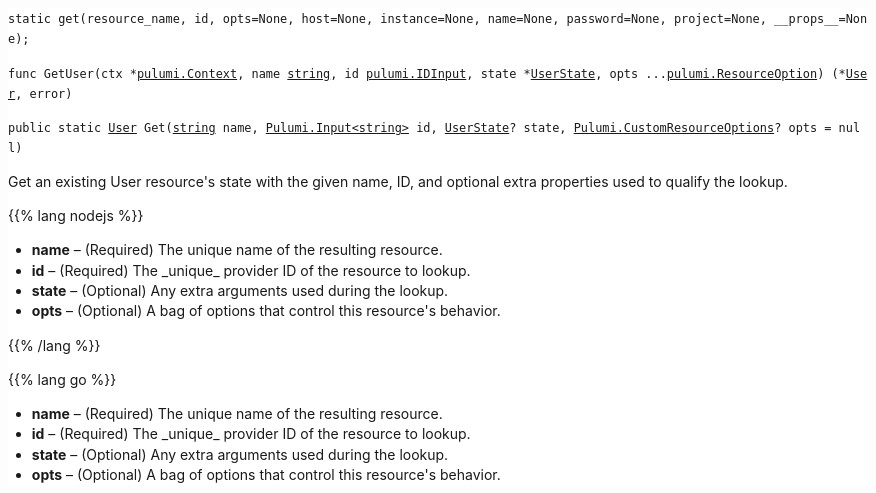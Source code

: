 <div class="highlight"><pre class="chroma"><code class="language-python" data-lang="python"><span class="k">static </span><span class="nf">get</span><span class="p">(resource_name, id, opts=None, </span>host=None<span class="p">, </span>instance=None<span class="p">, </span>name=None<span class="p">, </span>password=None<span class="p">, </span>project=None<span class="p">, __props__=None);</span></code></pre></div>

<div class="highlight"><pre class="chroma"><code class="language-go" data-lang="go"><span class="k">func </span>GetUser<span class="p">(</span><span class="nx">ctx</span> *<span class="nx"><a href="https://pkg.go.dev/github.com/pulumi/pulumi/sdk/go/pulumi?tab=doc#Context">pulumi.Context</a></span><span class="p">, </span><span class="nx">name</span> <span class="nx"><a href="https://golang.org/pkg/builtin/#string">string</a></span><span class="p">, </span><span class="nx">id</span> <span class="nx"><a href="https://pkg.go.dev/github.com/pulumi/pulumi/sdk/go/pulumi?tab=doc#IDInput">pulumi.IDInput</a></span><span class="p">, </span><span class="nx">state</span> *<span class="nx"><a href="https://pkg.go.dev/github.com/pulumi/pulumi-gcp/sdk/go/gcp/sql?tab=doc#UserState">UserState</a></span><span class="p">, </span><span class="nx">opts</span> ...<span class="nx"><a href="https://pkg.go.dev/github.com/pulumi/pulumi/sdk/go/pulumi?tab=doc#ResourceOption">pulumi.ResourceOption</a></span><span class="p">) (*<span class="nx"><a href="https://pkg.go.dev/github.com/pulumi/pulumi-gcp/sdk/go/gcp/sql?tab=doc#User">User</a></span>, error)</span></code></pre></div>

<div class="highlight"><pre class="chroma"><code class="language-csharp" data-lang="csharp"><span class="k">public static </span><span class="nx"><a href="/docs/reference/pkg/dotnet/Pulumi.Gcp/Pulumi.Gcp.Sql.User.html">User</a></span><span class="nf"> Get</span><span class="p">(</span><span class="nx"><a href="https://docs.microsoft.com/en-us/dotnet/csharp/language-reference/builtin-types/built-in-types">string</a></span> <span class="nx">name<span class="p">, </span><span class="nx"><a href="/docs/reference/pkg/dotnet/Pulumi/Pulumi.Input.html">Pulumi.Input&lt;string&gt;</a></span> <span class="nx">id<span class="p">, </span><span class="nx"><a href="/docs/reference/pkg/dotnet/Pulumi.Gcp/Pulumi.Gcp.Sql.UserState.html">UserState</a></span>? <span class="nx">state<span class="p">, </span><span class="nx"><a href="/docs/reference/pkg/dotnet/Pulumi/Pulumi.CustomResourceOptions.html">Pulumi.CustomResourceOptions</a></span>? <span class="nx">opts = null<span class="p">)</span></code></pre></div>

Get an existing User resource's state with the given name, ID, and optional extra properties used to qualify the lookup.

{{% lang nodejs %}}

<ul class="pl-10">
    <li><strong>name</strong> &ndash; (Required) The unique name of the resulting resource.</li>
    <li><strong>id</strong> &ndash; (Required) The _unique_ provider ID of the resource to lookup.</li>
    <li><strong>state</strong> &ndash; (Optional) Any extra arguments used during the lookup.</li>
    <li><strong>opts</strong> &ndash; (Optional) A bag of options that control this resource's behavior.</li>
</ul>

{{% /lang %}}

{{% lang go %}}

<ul class="pl-10">
    <li><strong>name</strong> &ndash; (Required) The unique name of the resulting resource.</li>
    <li><strong>id</strong> &ndash; (Required) The _unique_ provider ID of the resource to lookup.</li>
    <li><strong>state</strong> &ndash; (Optional) Any extra arguments used during the lookup.</li>
    <li><strong>opts</strong> &ndash; (Optional) A bag of options that control this resource's behavior.</li>
</ul>
